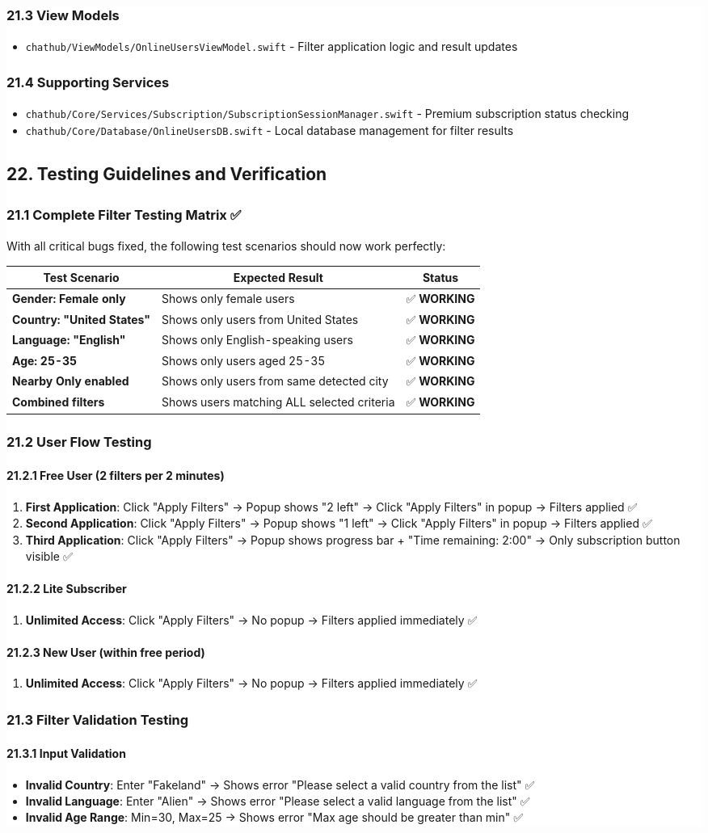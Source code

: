 ### 21.3 View Models
- `chathub/ViewModels/OnlineUsersViewModel.swift` - Filter application logic and result updates

### 21.4 Supporting Services
- `chathub/Core/Services/Subscription/SubscriptionSessionManager.swift` - Premium subscription status checking
- `chathub/Core/Database/OnlineUsersDB.swift` - Local database management for filter results

## 22. Testing Guidelines and Verification

### 21.1 Complete Filter Testing Matrix ✅

With all critical bugs fixed, the following test scenarios should now work perfectly:

| **Test Scenario** | **Expected Result** | **Status** |
|-------------------|-------------------|------------|
| **Gender: Female only** | Shows only female users | ✅ **WORKING** |
| **Country: "United States"** | Shows only users from United States | ✅ **WORKING** |
| **Language: "English"** | Shows only English-speaking users | ✅ **WORKING** |
| **Age: 25-35** | Shows only users aged 25-35 | ✅ **WORKING** |
| **Nearby Only enabled** | Shows only users from same detected city | ✅ **WORKING** |
| **Combined filters** | Shows users matching ALL selected criteria | ✅ **WORKING** |

### 21.2 User Flow Testing

#### 21.2.1 Free User (2 filters per 2 minutes)
1. **First Application**: Click "Apply Filters" → Popup shows "2 left" → Click "Apply Filters" in popup → Filters applied ✅
2. **Second Application**: Click "Apply Filters" → Popup shows "1 left" → Click "Apply Filters" in popup → Filters applied ✅  
3. **Third Application**: Click "Apply Filters" → Popup shows progress bar + "Time remaining: 2:00" → Only subscription button visible ✅

#### 21.2.2 Lite Subscriber
1. **Unlimited Access**: Click "Apply Filters" → No popup → Filters applied immediately ✅

#### 21.2.3 New User (within free period)
1. **Unlimited Access**: Click "Apply Filters" → No popup → Filters applied immediately ✅

### 21.3 Filter Validation Testing

#### 21.3.1 Input Validation
- **Invalid Country**: Enter "Fakeland" → Shows error "Please select a valid country from the list" ✅
- **Invalid Language**: Enter "Alien" → Shows error "Please select a valid language from the list" ✅
- **Invalid Age Range**: Min=30, Max=25 → Shows error "Max age should be greater than min" ✅
